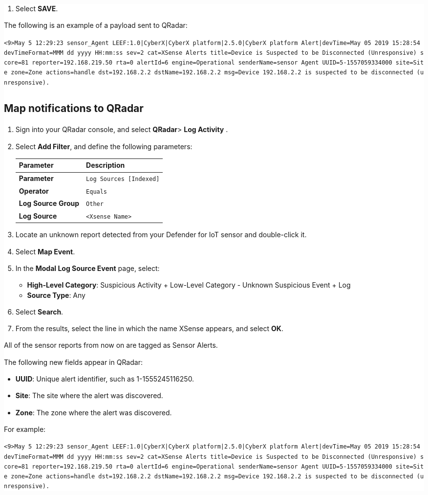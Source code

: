 1. Select **SAVE**.

The following is an example of a payload sent to QRadar:

```sample payload
<9>May 5 12:29:23 sensor_Agent LEEF:1.0|CyberX|CyberX platform|2.5.0|CyberX platform Alert|devTime=May 05 2019 15:28:54 devTimeFormat=MMM dd yyyy HH:mm:ss sev=2 cat=XSense Alerts title=Device is Suspected to be Disconnected (Unresponsive) score=81 reporter=192.168.219.50 rta=0 alertId=6 engine=Operational senderName=sensor Agent UUID=5-1557059334000 site=Site zone=Zone actions=handle dst=192.168.2.2 dstName=192.168.2.2 msg=Device 192.168.2.2 is suspected to be disconnected (unresponsive).
```

## Map notifications to QRadar

1. Sign into your QRadar console, and select **QRadar**> **Log Activity** .

1. Select **Add Filter**, and define the following parameters:

    | Parameter | Description |
    |--|--|
    | **Parameter** | `Log Sources [Indexed]` |
    | **Operator** | `Equals` |
    | **Log Source Group** | `Other` |
    | **Log Source** | `<Xsense Name>` |

1. Locate an unknown report detected from your Defender for IoT sensor and double-click it.

1. Select **Map Event**.

1. In the **Modal Log Source Event** page, select:

   - **High-Level Category**: Suspicious Activity + Low-Level Category - Unknown Suspicious Event + Log
   - **Source Type**: Any

1. Select **Search**.

1. From the results, select the line in which the name XSense appears, and select **OK**.

All of the sensor reports from now on are tagged as Sensor Alerts.

The following new fields appear in QRadar:

- **UUID**: Unique alert identifier, such as 1-1555245116250.

- **Site**: The site where the alert was discovered.

- **Zone**: The zone where the alert was discovered.

For example:

```rest
<9>May 5 12:29:23 sensor_Agent LEEF:1.0|CyberX|CyberX platform|2.5.0|CyberX platform Alert|devTime=May 05 2019 15:28:54 devTimeFormat=MMM dd yyyy HH:mm:ss sev=2 cat=XSense Alerts title=Device is Suspected to be Disconnected (Unresponsive) score=81 reporter=192.168.219.50 rta=0 alertId=6 engine=Operational senderName=sensor Agent UUID=5-1557059334000 site=Site zone=Zone actions=handle dst=192.168.2.2 dstName=192.168.2.2 msg=Device 192.168.2.2 is suspected to be disconnected (unresponsive).
```
